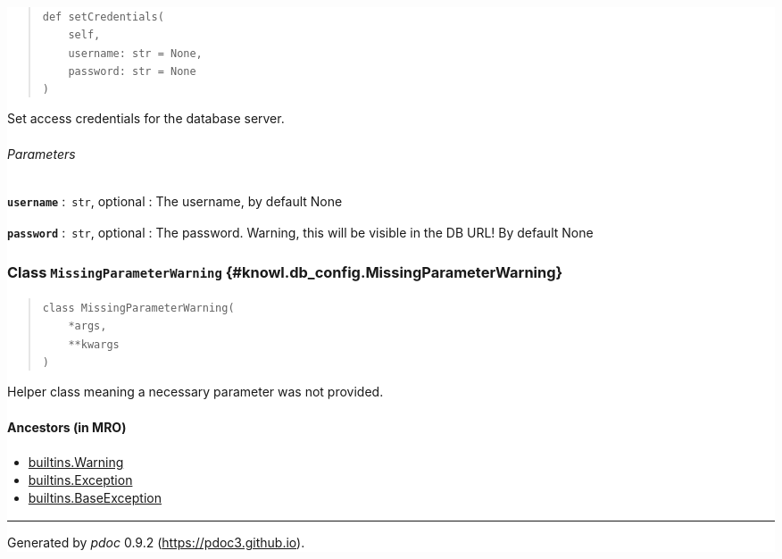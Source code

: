 


>     def setCredentials(
>         self,
>         username: str = None,
>         password: str = None
>     )


Set access credentials for the database server.

###### Parameters

**```username```** :&ensp;<code>str</code>, optional
:   The username, by default None


**```password```** :&ensp;<code>str</code>, optional
:   The password. Warning, this will be visible in the DB URL! By default None



    
### Class `MissingParameterWarning` {#knowl.db_config.MissingParameterWarning}




>     class MissingParameterWarning(
>         *args,
>         **kwargs
>     )


Helper class meaning a necessary parameter was not provided.


    
#### Ancestors (in MRO)

* [builtins.Warning](#builtins.Warning)
* [builtins.Exception](#builtins.Exception)
* [builtins.BaseException](#builtins.BaseException)







-----
Generated by *pdoc* 0.9.2 (<https://pdoc3.github.io>).
